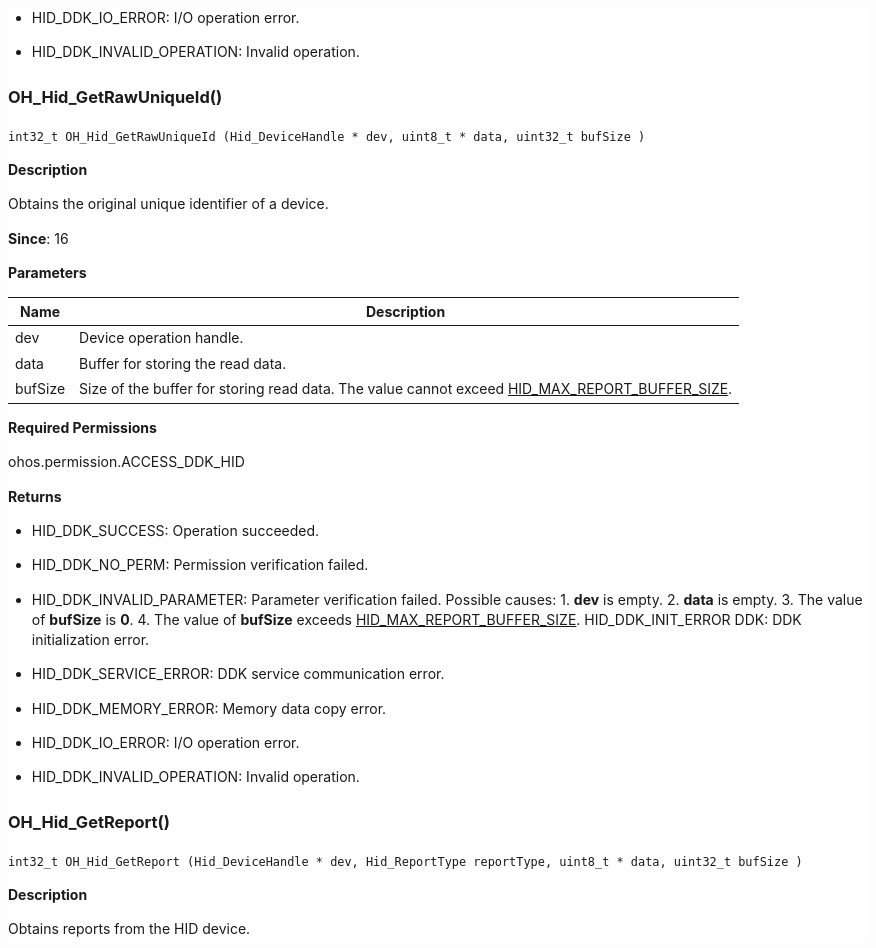 - HID_DDK_IO_ERROR: I/O operation error.

- HID_DDK_INVALID_OPERATION: Invalid operation.


### OH_Hid_GetRawUniqueId()

```
int32_t OH_Hid_GetRawUniqueId (Hid_DeviceHandle * dev, uint8_t * data, uint32_t bufSize )
```

**Description**

Obtains the original unique identifier of a device.

**Since**: 16

**Parameters**

| Name| Description| 
| -------- | -------- |
| dev | Device operation handle.| 
| data | Buffer for storing the read data.| 
| bufSize | Size of the buffer for storing read data. The value cannot exceed [HID_MAX_REPORT_BUFFER_SIZE](#hid_max_report_buffer_size).| 

**Required Permissions**

ohos.permission.ACCESS_DDK_HID

**Returns**

- HID_DDK_SUCCESS: Operation succeeded.

- HID_DDK_NO_PERM: Permission verification failed.

- HID_DDK_INVALID_PARAMETER: Parameter verification failed. Possible causes: 1. **dev** is empty. 2. **data** is empty. 3. The value of **bufSize** is **0**. 4. The value of **bufSize** exceeds [HID_MAX_REPORT_BUFFER_SIZE](#hid_max_report_buffer_size). HID_DDK_INIT_ERROR DDK: DDK initialization error.

- HID_DDK_SERVICE_ERROR: DDK service communication error.

- HID_DDK_MEMORY_ERROR: Memory data copy error.

- HID_DDK_IO_ERROR: I/O operation error.

- HID_DDK_INVALID_OPERATION: Invalid operation.


### OH_Hid_GetReport()

```
int32_t OH_Hid_GetReport (Hid_DeviceHandle * dev, Hid_ReportType reportType, uint8_t * data, uint32_t bufSize )
```

**Description**

Obtains reports from the HID device.

